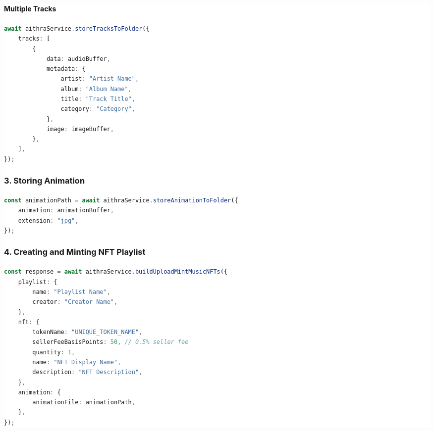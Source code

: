 #### Multiple Tracks

```typescript
await aithraService.storeTracksToFolder({
    tracks: [
        {
            data: audioBuffer,
            metadata: {
                artist: "Artist Name",
                album: "Album Name",
                title: "Track Title",
                category: "Category",
            },
            image: imageBuffer,
        },
    ],
});
```

### 3. Storing Animation

```typescript
const animationPath = await aithraService.storeAnimationToFolder({
    animation: animationBuffer,
    extension: "jpg",
});
```

### 4. Creating and Minting NFT Playlist

```typescript
const response = await aithraService.buildUploadMintMusicNFTs({
    playlist: {
        name: "Playlist Name",
        creator: "Creator Name",
    },
    nft: {
        tokenName: "UNIQUE_TOKEN_NAME",
        sellerFeeBasisPoints: 50, // 0.5% seller fee
        quantity: 1,
        name: "NFT Display Name",
        description: "NFT Description",
    },
    animation: {
        animationFile: animationPath,
    },
});
```
